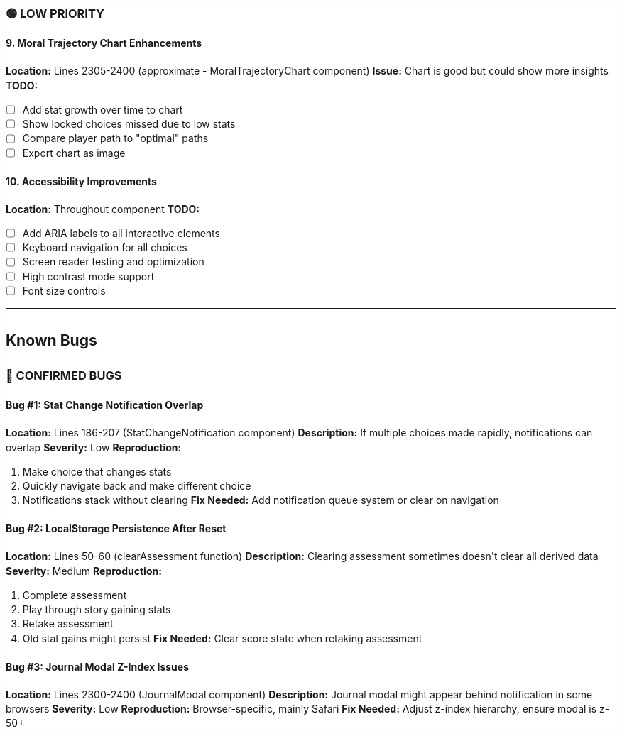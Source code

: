 ### 🟢 LOW PRIORITY

#### 9. **Moral Trajectory Chart Enhancements**
**Location:** Lines 2305-2400 (approximate - MoralTrajectoryChart component)
**Issue:** Chart is good but could show more insights
**TODO:**
- [ ] Add stat growth over time to chart
- [ ] Show locked choices missed due to low stats
- [ ] Compare player path to "optimal" paths
- [ ] Export chart as image

#### 10. **Accessibility Improvements**
**Location:** Throughout component
**TODO:**
- [ ] Add ARIA labels to all interactive elements
- [ ] Keyboard navigation for all choices
- [ ] Screen reader testing and optimization
- [ ] High contrast mode support
- [ ] Font size controls

---

## Known Bugs

### 🐛 CONFIRMED BUGS

#### Bug #1: Stat Change Notification Overlap
**Location:** Lines 186-207 (StatChangeNotification component)
**Description:** If multiple choices made rapidly, notifications can overlap
**Severity:** Low
**Reproduction:**
1. Make choice that changes stats
2. Quickly navigate back and make different choice
3. Notifications stack without clearing
**Fix Needed:** Add notification queue system or clear on navigation

#### Bug #2: LocalStorage Persistence After Reset
**Location:** Lines 50-60 (clearAssessment function)
**Description:** Clearing assessment sometimes doesn't clear all derived data
**Severity:** Medium
**Reproduction:**
1. Complete assessment
2. Play through story gaining stats
3. Retake assessment
4. Old stat gains might persist
**Fix Needed:** Clear score state when retaking assessment

#### Bug #3: Journal Modal Z-Index Issues
**Location:** Lines 2300-2400 (JournalModal component)
**Description:** Journal modal might appear behind notification in some browsers
**Severity:** Low
**Reproduction:** Browser-specific, mainly Safari
**Fix Needed:** Adjust z-index hierarchy, ensure modal is z-50+
